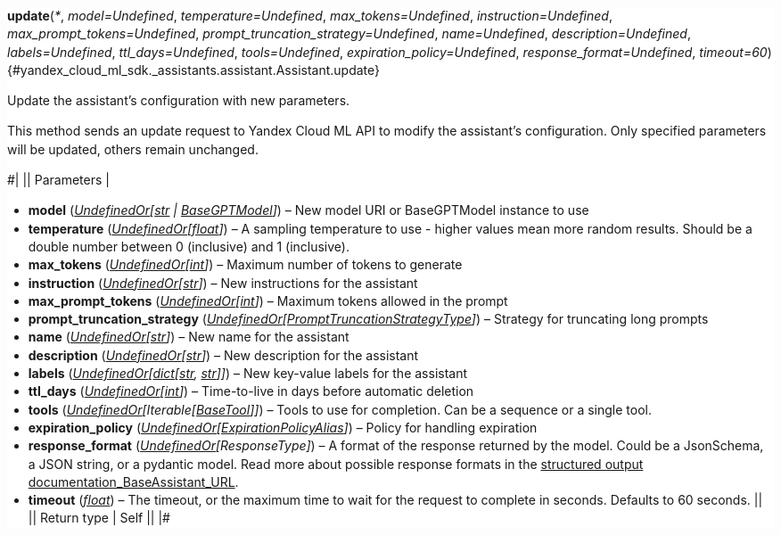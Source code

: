 **update**(*<span title="Keyword-only parameters separator (PEP 3102)">\*</span>*, *model=Undefined*, *temperature=Undefined*, *max\_tokens=Undefined*, *instruction=Undefined*, *max\_prompt\_tokens=Undefined*, *prompt\_truncation\_strategy=Undefined*, *name=Undefined*, *description=Undefined*, *labels=Undefined*, *ttl\_days=Undefined*, *tools=Undefined*, *expiration\_policy=Undefined*, *response\_format=Undefined*, *timeout=60*){#yandex_cloud_ml_sdk._assistants.assistant.Assistant.update}

Update the assistant’s configuration with new parameters.

This method sends an update request to Yandex Cloud ML API to modify the assistant’s configuration. Only specified parameters will be updated, others remain unchanged.

#|
|| Parameters | 

- **model** ([*UndefinedOr*](../types/other.md#yandex_cloud_ml_sdk._types.misc.UndefinedOr)*[*[*str*](https://docs.python.org/3/library/stdtypes.html#str) *\|* [*BaseGPTModel*](../internals/bases.md#yandex_cloud_ml_sdk._models.completions.model.BaseGPTModel)*]*) – New model URI or BaseGPTModel instance to use
- **temperature** ([*UndefinedOr*](../types/other.md#yandex_cloud_ml_sdk._types.misc.UndefinedOr)*[*[*float*](https://docs.python.org/3/library/functions.html#float)*]*) – A sampling temperature to use - higher values mean more random results. Should be a double number between 0 (inclusive) and 1 (inclusive).
- **max\_tokens** ([*UndefinedOr*](../types/other.md#yandex_cloud_ml_sdk._types.misc.UndefinedOr)*[*[*int*](https://docs.python.org/3/library/functions.html#int)*]*) – Maximum number of tokens to generate
- **instruction** ([*UndefinedOr*](../types/other.md#yandex_cloud_ml_sdk._types.misc.UndefinedOr)*[*[*str*](https://docs.python.org/3/library/stdtypes.html#str)*]*) – New instructions for the assistant
- **max\_prompt\_tokens** ([*UndefinedOr*](../types/other.md#yandex_cloud_ml_sdk._types.misc.UndefinedOr)*[*[*int*](https://docs.python.org/3/library/functions.html#int)*]*) – Maximum tokens allowed in the prompt
- **prompt\_truncation\_strategy** ([*UndefinedOr*](../types/other.md#yandex_cloud_ml_sdk._types.misc.UndefinedOr)*[*[*PromptTruncationStrategyType*](../types/assistants.md#yandex_cloud_ml_sdk._assistants.prompt_truncation_options.yandex_cloud_ml_sdk._assistants.prompt_truncation_options.PromptTruncationStrategyType)*]*) – Strategy for truncating long prompts
- **name** ([*UndefinedOr*](../types/other.md#yandex_cloud_ml_sdk._types.misc.UndefinedOr)*[*[*str*](https://docs.python.org/3/library/stdtypes.html#str)*]*) – New name for the assistant
- **description** ([*UndefinedOr*](../types/other.md#yandex_cloud_ml_sdk._types.misc.UndefinedOr)*[*[*str*](https://docs.python.org/3/library/stdtypes.html#str)*]*) – New description for the assistant
- **labels** ([*UndefinedOr*](../types/other.md#yandex_cloud_ml_sdk._types.misc.UndefinedOr)*[*[*dict*](https://docs.python.org/3/library/stdtypes.html#dict)*[*[*str*](https://docs.python.org/3/library/stdtypes.html#str)*,* [*str*](https://docs.python.org/3/library/stdtypes.html#str)*]]*) – New key-value labels for the assistant
- **ttl\_days** ([*UndefinedOr*](../types/other.md#yandex_cloud_ml_sdk._types.misc.UndefinedOr)*[*[*int*](https://docs.python.org/3/library/functions.html#int)*]*) – Time-to-live in days before automatic deletion
- **tools** ([*UndefinedOr*](../types/other.md#yandex_cloud_ml_sdk._types.misc.UndefinedOr)*[Iterable[*[*BaseTool*](../internals/bases.md#yandex_cloud_ml_sdk._tools.tool.BaseTool)*]]*) – Tools to use for completion. Can be a sequence or a single tool.
- **expiration\_policy** ([*UndefinedOr*](../types/other.md#yandex_cloud_ml_sdk._types.misc.UndefinedOr)*[*[*ExpirationPolicyAlias*](../types/assistants.md#yandex_cloud_ml_sdk._types.expiration.yandex_cloud_ml_sdk._types.expiration.ExpirationPolicyAlias)*]*) – Policy for handling expiration
- **response\_format** ([*UndefinedOr*](../types/other.md#yandex_cloud_ml_sdk._types.misc.UndefinedOr)*[ResponseType]*) – A format of the response returned by the model. Could be a JsonSchema, a JSON string, or a pydantic model. Read more about possible response formats in the [structured output documentation\_BaseAssistant\_URL](https://yandex.cloud/docs/ai-studio/concepts/generation/structured-output).
- **timeout** ([*float*](https://docs.python.org/3/library/functions.html#float)) – The timeout, or the maximum time to wait for the request to complete in seconds. Defaults to 60 seconds. ||
|| Return type | Self ||
|#
